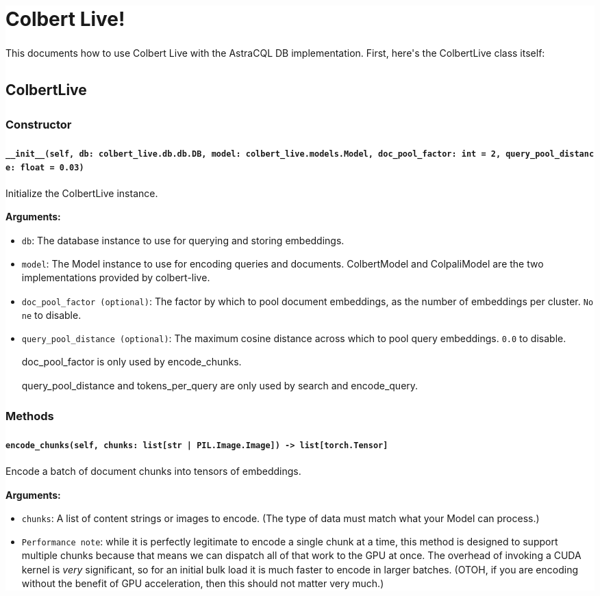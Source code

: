 # Colbert Live!

This documents how to use Colbert Live with the AstraCQL DB implementation.  First, here's the ColbertLive class itself:
## ColbertLive

### Constructor

#### `__init__(self, db: colbert_live.db.db.DB, model: colbert_live.models.Model, doc_pool_factor: int = 2, query_pool_distance: float = 0.03)`

Initialize the ColbertLive instance.


**Arguments:**

- `db`: The database instance to use for querying and storing embeddings.
- `model`: The Model instance to use for encoding queries and documents.  ColbertModel and ColpaliModel
  are the two implementations provided by colbert-live.
- `doc_pool_factor (optional)`: The factor by which to pool document embeddings, as the number of embeddings per cluster.
  `None` to disable.
- `query_pool_distance (optional)`: The maximum cosine distance across which to pool query embeddings.
  `0.0` to disable.
  
  doc_pool_factor is only used by encode_chunks.
  
  query_pool_distance and tokens_per_query are only used by search and encode_query.

### Methods

#### `encode_chunks(self, chunks: list[str | PIL.Image.Image]) -> list[torch.Tensor]`

Encode a batch of document chunks into tensors of embeddings.


**Arguments:**

- `chunks`: A list of content strings or images to encode.  (The type of data must match what
  your Model can process.)
  
- `Performance note`: while it is perfectly legitimate to encode a single chunk at a time, this method
  is designed to support multiple chunks because that means we can dispatch all of that work to the GPU
  at once.  The overhead of invoking a CUDA kernel is *very* significant, so for an initial bulk load
  it is much faster to encode in larger batches.  (OTOH, if you are encoding without the benefit of
  GPU acceleration, then this should not matter very much.)
  
